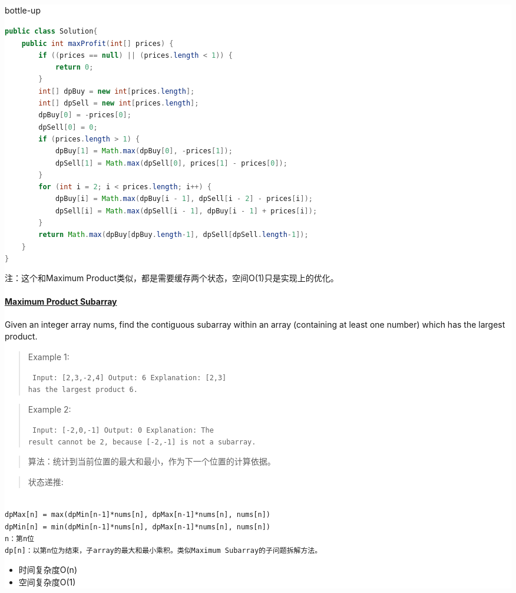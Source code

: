 bottle-up
```java
public class Solution{
    public int maxProfit(int[] prices) {
        if ((prices == null) || (prices.length < 1)) {
            return 0;
        }
        int[] dpBuy = new int[prices.length];
        int[] dpSell = new int[prices.length];
        dpBuy[0] = -prices[0];
        dpSell[0] = 0;
        if (prices.length > 1) {
            dpBuy[1] = Math.max(dpBuy[0], -prices[1]);
            dpSell[1] = Math.max(dpSell[0], prices[1] - prices[0]);
        }
        for (int i = 2; i < prices.length; i++) {
            dpBuy[i] = Math.max(dpBuy[i - 1], dpSell[i - 2] - prices[i]);
            dpSell[i] = Math.max(dpSell[i - 1], dpBuy[i - 1] + prices[i]);
        }
        return Math.max(dpBuy[dpBuy.length-1], dpSell[dpSell.length-1]);
    }
}
```
注：这个和Maximum Product类似，都是需要缓存两个状态，空间O(1)只是实现上的优化。

#### [Maximum Product Subarray](https://leetcode.com/problems/maximum-product-subarray/)
Given an integer array nums, find the contiguous subarray within an array (containing at least one number) which has the largest product.
>Example 1: 
<code><pre>
Input: [2,3,-2,4]
Output: 6
Explanation: [2,3] has the largest product 6.
</code></pre>

>Example 2: 
<code><pre>
Input: [-2,0,-1]
Output: 0
Explanation: The result cannot be 2, because [-2,-1] is not a subarray.
</code></pre>

>算法：统计到当前位置的最大和最小，作为下一个位置的计算依据。

>状态递推:
<pre><code>
dpMax[n] = max(dpMin[n-1]*nums[n], dpMax[n-1]*nums[n], nums[n])
dpMin[n] = min(dpMin[n-1]*nums[n], dpMax[n-1]*nums[n], nums[n])
n：第n位
dp[n]：以第n位为结束，子array的最大和最小乘积。类似Maximum Subarray的子问题拆解方法。
</code></pre>
+ 时间复杂度O(n)
+ 空间复杂度O(1)

